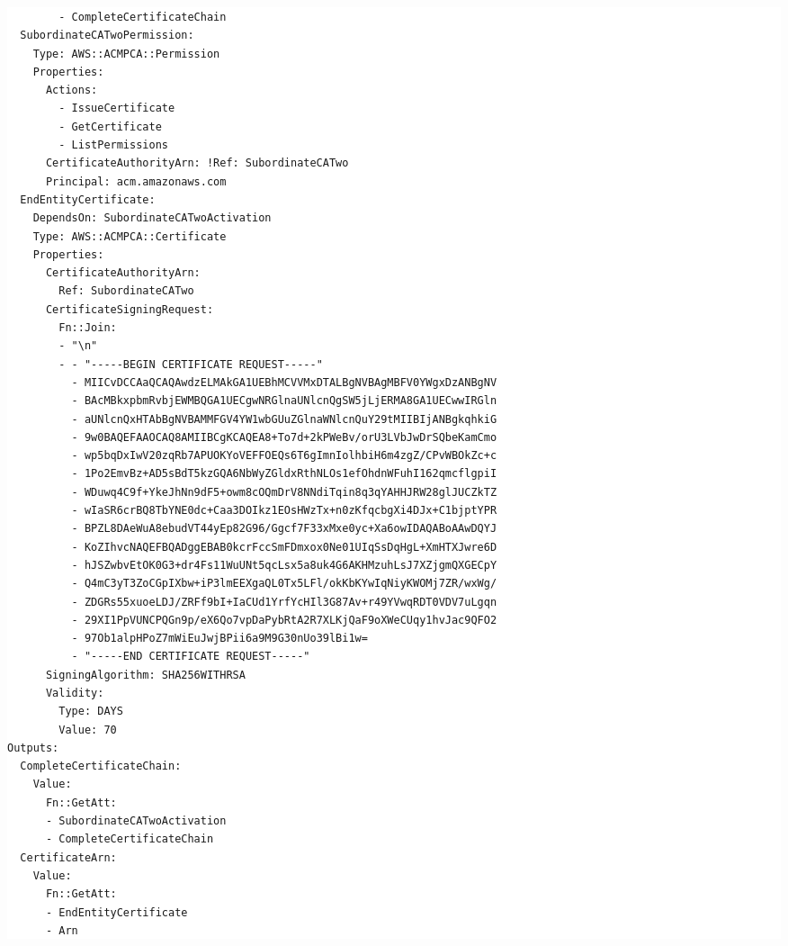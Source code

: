 ```
        - CompleteCertificateChain
  SubordinateCATwoPermission:
    Type: AWS::ACMPCA::Permission
    Properties:
      Actions:
        - IssueCertificate
        - GetCertificate
        - ListPermissions
      CertificateAuthorityArn: !Ref: SubordinateCATwo
      Principal: acm.amazonaws.com
  EndEntityCertificate:
    DependsOn: SubordinateCATwoActivation
    Type: AWS::ACMPCA::Certificate
    Properties:
      CertificateAuthorityArn:
        Ref: SubordinateCATwo
      CertificateSigningRequest:
        Fn::Join:
        - "\n"
        - - "-----BEGIN CERTIFICATE REQUEST-----"
          - MIICvDCCAaQCAQAwdzELMAkGA1UEBhMCVVMxDTALBgNVBAgMBFV0YWgxDzANBgNV
          - BAcMBkxpbmRvbjEWMBQGA1UECgwNRGlnaUNlcnQgSW5jLjERMA8GA1UECwwIRGln
          - aUNlcnQxHTAbBgNVBAMMFGV4YW1wbGUuZGlnaWNlcnQuY29tMIIBIjANBgkqhkiG
          - 9w0BAQEFAAOCAQ8AMIIBCgKCAQEA8+To7d+2kPWeBv/orU3LVbJwDrSQbeKamCmo
          - wp5bqDxIwV20zqRb7APUOKYoVEFFOEQs6T6gImnIolhbiH6m4zgZ/CPvWBOkZc+c
          - 1Po2EmvBz+AD5sBdT5kzGQA6NbWyZGldxRthNLOs1efOhdnWFuhI162qmcflgpiI
          - WDuwq4C9f+YkeJhNn9dF5+owm8cOQmDrV8NNdiTqin8q3qYAHHJRW28glJUCZkTZ
          - wIaSR6crBQ8TbYNE0dc+Caa3DOIkz1EOsHWzTx+n0zKfqcbgXi4DJx+C1bjptYPR
          - BPZL8DAeWuA8ebudVT44yEp82G96/Ggcf7F33xMxe0yc+Xa6owIDAQABoAAwDQYJ
          - KoZIhvcNAQEFBQADggEBAB0kcrFccSmFDmxox0Ne01UIqSsDqHgL+XmHTXJwre6D
          - hJSZwbvEtOK0G3+dr4Fs11WuUNt5qcLsx5a8uk4G6AKHMzuhLsJ7XZjgmQXGECpY
          - Q4mC3yT3ZoCGpIXbw+iP3lmEEXgaQL0Tx5LFl/okKbKYwIqNiyKWOMj7ZR/wxWg/
          - ZDGRs55xuoeLDJ/ZRFf9bI+IaCUd1YrfYcHIl3G87Av+r49YVwqRDT0VDV7uLgqn
          - 29XI1PpVUNCPQGn9p/eX6Qo7vpDaPybRtA2R7XLKjQaF9oXWeCUqy1hvJac9QFO2
          - 97Ob1alpHPoZ7mWiEuJwjBPii6a9M9G30nUo39lBi1w=
          - "-----END CERTIFICATE REQUEST-----"
      SigningAlgorithm: SHA256WITHRSA
      Validity:
        Type: DAYS
        Value: 70
Outputs:
  CompleteCertificateChain:
    Value:
      Fn::GetAtt:
      - SubordinateCATwoActivation
      - CompleteCertificateChain
  CertificateArn:
    Value:
      Fn::GetAtt:
      - EndEntityCertificate
      - Arn
```